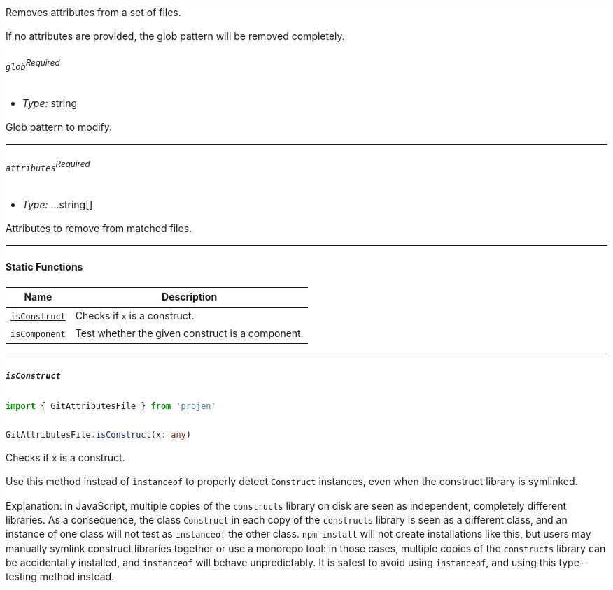 Removes attributes from a set of files.

If no attributes are provided, the glob pattern will be removed completely.

###### `glob`<sup>Required</sup> <a name="glob" id="projen.GitAttributesFile.removeAttributes.parameter.glob"></a>

- *Type:* string

Glob pattern to modify.

---

###### `attributes`<sup>Required</sup> <a name="attributes" id="projen.GitAttributesFile.removeAttributes.parameter.attributes"></a>

- *Type:* ...string[]

Attributes to remove from matched files.

---

#### Static Functions <a name="Static Functions" id="Static Functions"></a>

| **Name** | **Description** |
| --- | --- |
| <code><a href="#projen.GitAttributesFile.isConstruct">isConstruct</a></code> | Checks if `x` is a construct. |
| <code><a href="#projen.GitAttributesFile.isComponent">isComponent</a></code> | Test whether the given construct is a component. |

---

##### `isConstruct` <a name="isConstruct" id="projen.GitAttributesFile.isConstruct"></a>

```typescript
import { GitAttributesFile } from 'projen'

GitAttributesFile.isConstruct(x: any)
```

Checks if `x` is a construct.

Use this method instead of `instanceof` to properly detect `Construct`
instances, even when the construct library is symlinked.

Explanation: in JavaScript, multiple copies of the `constructs` library on
disk are seen as independent, completely different libraries. As a
consequence, the class `Construct` in each copy of the `constructs` library
is seen as a different class, and an instance of one class will not test as
`instanceof` the other class. `npm install` will not create installations
like this, but users may manually symlink construct libraries together or
use a monorepo tool: in those cases, multiple copies of the `constructs`
library can be accidentally installed, and `instanceof` will behave
unpredictably. It is safest to avoid using `instanceof`, and using
this type-testing method instead.
